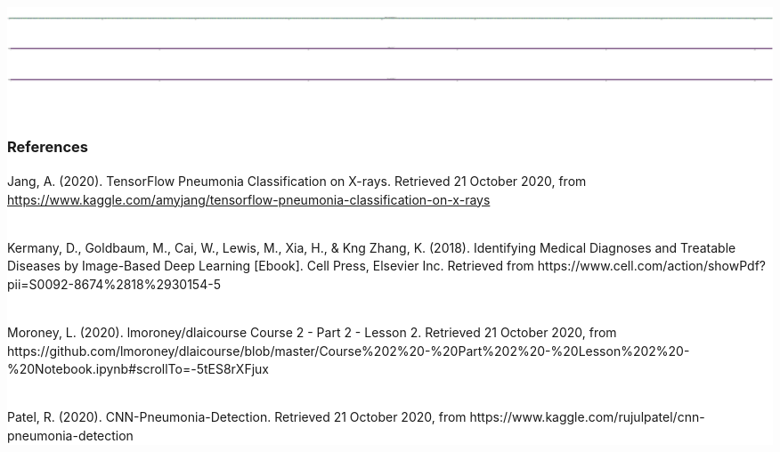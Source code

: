 


    
![png](mod4-project_files/mod4-project_47_31.png)
    



    
![png](mod4-project_files/mod4-project_47_32.png)
    



    
![png](mod4-project_files/mod4-project_47_33.png)
    


<p/><br/>

### References

Jang, A. (2020). TensorFlow Pneumonia Classification on X-rays. Retrieved 21 October 2020, from https://www.kaggle.com/amyjang/tensorflow-pneumonia-classification-on-x-rays

<p/><br/>
Kermany, D., Goldbaum, M., Cai, W., Lewis, M., Xia, H., & Kng Zhang, K. (2018). Identifying Medical Diagnoses and Treatable Diseases by Image-Based Deep Learning [Ebook]. Cell Press, Elsevier Inc. Retrieved from https://www.cell.com/action/showPdf?pii=S0092-8674%2818%2930154-5

<p/><br/>
Moroney, L. (2020). lmoroney/dlaicourse Course 2 - Part 2 - Lesson 2. Retrieved 21 October 2020, from https://github.com/lmoroney/dlaicourse/blob/master/Course%202%20-%20Part%202%20-%20Lesson%202%20-%20Notebook.ipynb#scrollTo=-5tES8rXFjux

<p/><br/>
Patel, R. (2020). CNN-Pneumonia-Detection. Retrieved 21 October 2020, from https://www.kaggle.com/rujulpatel/cnn-pneumonia-detection
